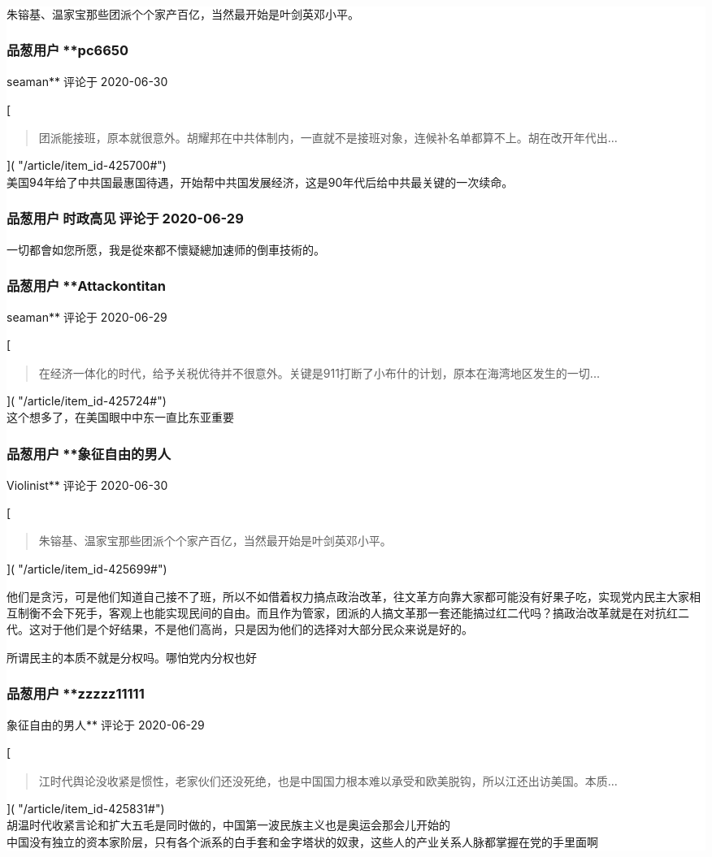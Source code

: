 朱镕基、温家宝那些团派个个家产百亿，当然最开始是叶剑英邓小平。
        


            
### 品葱用户 **pc6650 
seaman** 评论于 2020-06-30
        
[

> 团派能接班，原本就很意外。胡耀邦在中共体制内，一直就不是接班对象，连候补名单都算不上。胡在改开年代出...

]( "/article/item_id-425700#")  
美国94年给了中共国最惠国待遇，开始帮中共国发展经济，这是90年代后给中共最关键的一次续命。
        


            
### 品葱用户 **时政高见** 评论于 2020-06-29
        
一切都會如您所愿，我是從來都不懷疑總加速师的倒車技術的。
        


            
### 品葱用户 **Attackontitan 
seaman** 评论于 2020-06-29
        
[

> 在经济一体化的时代，给予关税优待并不很意外。关键是911打断了小布什的计划，原本在海湾地区发生的一切...

]( "/article/item_id-425724#")  
这个想多了，在美国眼中中东一直比东亚重要
        


            
### 品葱用户 **象征自由的男人 
Violinist** 评论于 2020-06-30
        
[

> 朱镕基、温家宝那些团派个个家产百亿，当然最开始是叶剑英邓小平。

]( "/article/item_id-425699#")  
  
他们是贪污，可是他们知道自己接不了班，所以不如借着权力搞点政治改革，往文革方向靠大家都可能没有好果子吃，实现党内民主大家相互制衡不会下死手，客观上也能实现民间的自由。而且作为管家，团派的人搞文革那一套还能搞过红二代吗？搞政治改革就是在对抗红二代。这对于他们是个好结果，不是他们高尚，只是因为他们的选择对大部分民众来说是好的。  
  
所谓民主的本质不就是分权吗。哪怕党内分权也好
        


            
### 品葱用户 **zzzzz11111 
象征自由的男人** 评论于 2020-06-29
        
[

> 江时代舆论没收紧是惯性，老家伙们还没死绝，也是中国国力根本难以承受和欧美脱钩，所以江还出访美国。本质...

]( "/article/item_id-425831#")  
胡温时代收紧言论和扩大五毛是同时做的，中国第一波民族主义也是奥运会那会儿开始的  
中国没有独立的资本家阶层，只有各个派系的白手套和金字塔状的奴隶，这些人的产业关系人脉都掌握在党的手里面啊
        